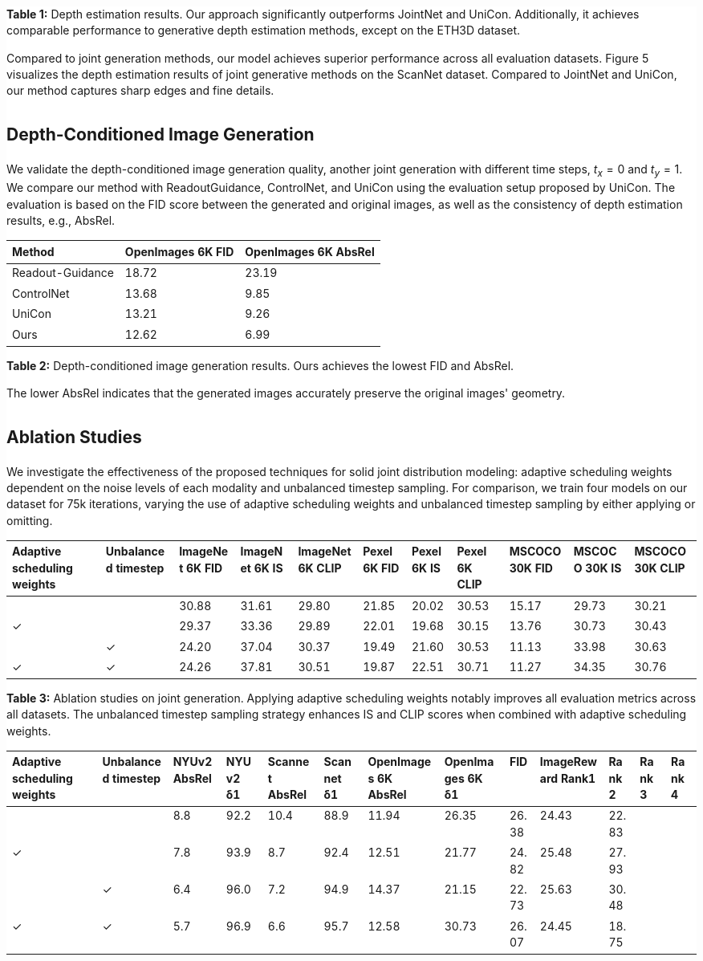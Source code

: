 **Table 1:** Depth estimation results. Our approach significantly outperforms JointNet and UniCon. Additionally, it achieves comparable performance to generative depth estimation methods, except on the ETH3D dataset.

Compared to joint generation methods, our model achieves superior performance across all evaluation datasets. Figure 5 visualizes the depth estimation results of joint generative methods on the ScanNet dataset. Compared to JointNet and UniCon, our method captures sharp edges and fine details.

## Depth-Conditioned Image Generation

We validate the depth-conditioned image generation quality, another joint generation with different time steps, $t_x = 0$ and $t_y = 1$. We compare our method with ReadoutGuidance, ControlNet, and UniCon using the evaluation setup proposed by UniCon. The evaluation is based on the FID score between the generated and original images, as well as the consistency of depth estimation results, e.g., AbsRel.


| Method | OpenImages 6K FID | OpenImages 6K AbsRel |
| :-- | :-- | :-- |
| Readout-Guidance | 18.72 | 23.19 |
| ControlNet | 13.68 | 9.85 |
| UniCon | 13.21 | 9.26 |
| Ours | 12.62 | 6.99 |

**Table 2:** Depth-conditioned image generation results. Ours achieves the lowest FID and AbsRel.

The lower AbsRel indicates that the generated images accurately preserve the original images' geometry.

## Ablation Studies

We investigate the effectiveness of the proposed techniques for solid joint distribution modeling: adaptive scheduling weights dependent on the noise levels of each modality and unbalanced timestep sampling. For comparison, we train four models on our dataset for 75k iterations, varying the use of adaptive scheduling weights and unbalanced timestep sampling by either applying or omitting.


| Adaptive scheduling weights | Unbalanced timestep | ImageNet 6K FID | ImageNet 6K IS | ImageNet 6K CLIP | Pexel 6K FID | Pexel 6K IS | Pexel 6K CLIP | MSCOCO 30K FID | MSCOCO 30K IS | MSCOCO 30K CLIP |
| :-- | :-- | :-- | :-- | :-- | :-- | :-- | :-- | :-- | :-- | :-- |
|  |  | 30.88 | 31.61 | 29.80 | 21.85 | 20.02 | 30.53 | 15.17 | 29.73 | 30.21 |
| ✓ |  | 29.37 | 33.36 | 29.89 | 22.01 | 19.68 | 30.15 | 13.76 | 30.73 | 30.43 |
|  | ✓ | 24.20 | 37.04 | 30.37 | 19.49 | 21.60 | 30.53 | 11.13 | 33.98 | 30.63 |
| ✓ | ✓ | 24.26 | 37.81 | 30.51 | 19.87 | 22.51 | 30.71 | 11.27 | 34.35 | 30.76 |

**Table 3:** Ablation studies on joint generation. Applying adaptive scheduling weights notably improves all evaluation metrics across all datasets. The unbalanced timestep sampling strategy enhances IS and CLIP scores when combined with adaptive scheduling weights.


| Adaptive scheduling weights | Unbalanced timestep | NYUv2 AbsRel | NYUv2 δ1 | Scannet AbsRel | Scannet δ1 | OpenImages 6K AbsRel | OpenImages 6K δ1 | FID | ImageReward Rank1 | Rank2 | Rank3 | Rank4 |
| :-- | :-- | :-- | :-- | :-- | :-- | :-- | :-- | :-- | :-- | :-- | :-- | :-- |
|  |  | 8.8 | 92.2 | 10.4 | 88.9 | 11.94 | 26.35 | 26.38 | 24.43 | 22.83 |  |  |
| ✓ |  | 7.8 | 93.9 | 8.7 | 92.4 | 12.51 | 21.77 | 24.82 | 25.48 | 27.93 |  |  |
|  | ✓ | 6.4 | 96.0 | 7.2 | 94.9 | 14.37 | 21.15 | 22.73 | 25.63 | 30.48 |  |  |
| ✓ | ✓ | 5.7 | 96.9 | 6.6 | 95.7 | 12.58 | 30.73 | 26.07 | 24.45 | 18.75 |  |  |
